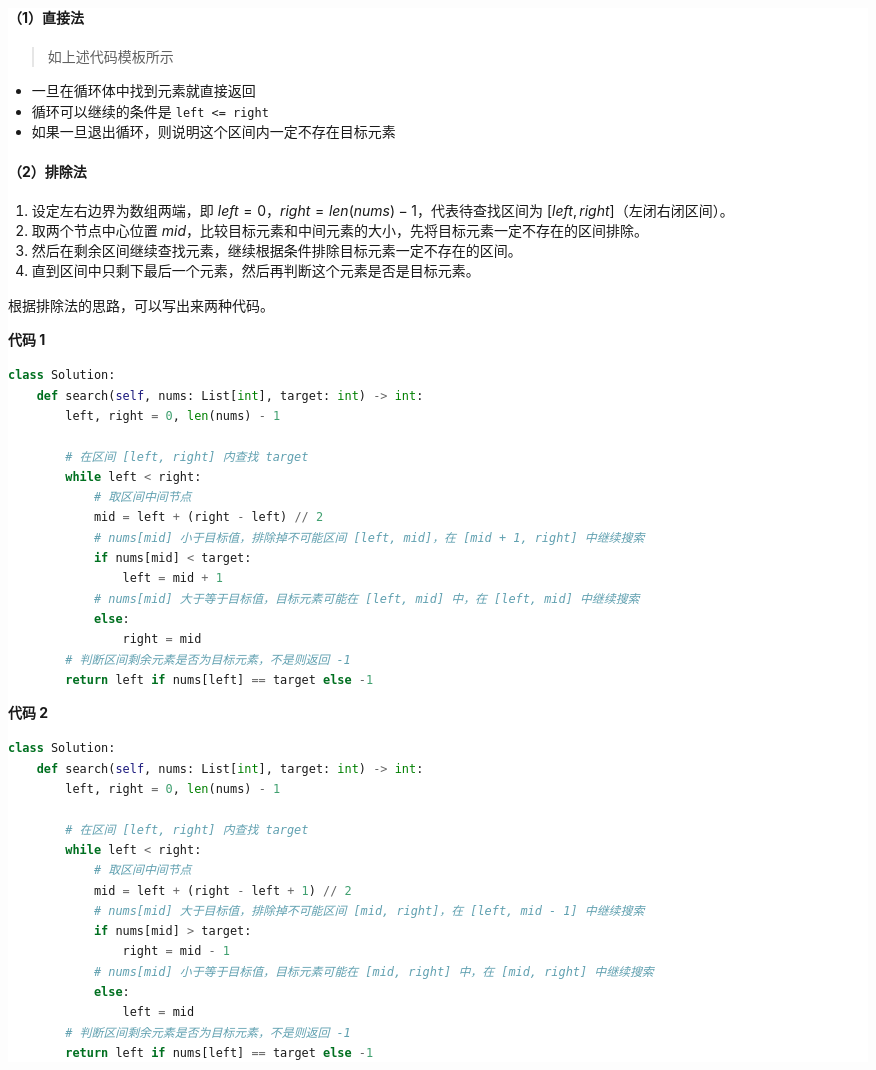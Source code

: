#### （1）直接法

> 如上述代码模板所示

-   一旦在循环体中找到元素就直接返回
-   循环可以继续的条件是 `left <= right`
-   如果一旦退出循环，则说明这个区间内一定不存在目标元素

#### （2）排除法

1.  设定左右边界为数组两端，即 $left = 0$，$right = len(nums) - 1$，代表待查找区间为 $[left, right]$（左闭右闭区间）。
2.  取两个节点中心位置 $mid$，比较目标元素和中间元素的大小，先将目标元素一定不存在的区间排除。
3.  然后在剩余区间继续查找元素，继续根据条件排除目标元素一定不存在的区间。
4.  直到区间中只剩下最后一个元素，然后再判断这个元素是否是目标元素。

根据排除法的思路，可以写出来两种代码。

**代码 1**

```python
class Solution:
    def search(self, nums: List[int], target: int) -> int:
        left, right = 0, len(nums) - 1
        
        # 在区间 [left, right] 内查找 target
        while left < right:
            # 取区间中间节点
            mid = left + (right - left) // 2
            # nums[mid] 小于目标值，排除掉不可能区间 [left, mid]，在 [mid + 1, right] 中继续搜索
            if nums[mid] < target:
                left = mid + 1 
            # nums[mid] 大于等于目标值，目标元素可能在 [left, mid] 中，在 [left, mid] 中继续搜索
            else:
                right = mid
        # 判断区间剩余元素是否为目标元素，不是则返回 -1
        return left if nums[left] == target else -1
```

**代码 2**

```python
class Solution:
    def search(self, nums: List[int], target: int) -> int:
        left, right = 0, len(nums) - 1
        
        # 在区间 [left, right] 内查找 target
        while left < right:
            # 取区间中间节点
            mid = left + (right - left + 1) // 2
            # nums[mid] 大于目标值，排除掉不可能区间 [mid, right]，在 [left, mid - 1] 中继续搜索
            if nums[mid] > target:
                right = mid - 1 
            # nums[mid] 小于等于目标值，目标元素可能在 [mid, right] 中，在 [mid, right] 中继续搜索
            else:
                left = mid
        # 判断区间剩余元素是否为目标元素，不是则返回 -1
        return left if nums[left] == target else -1
```
